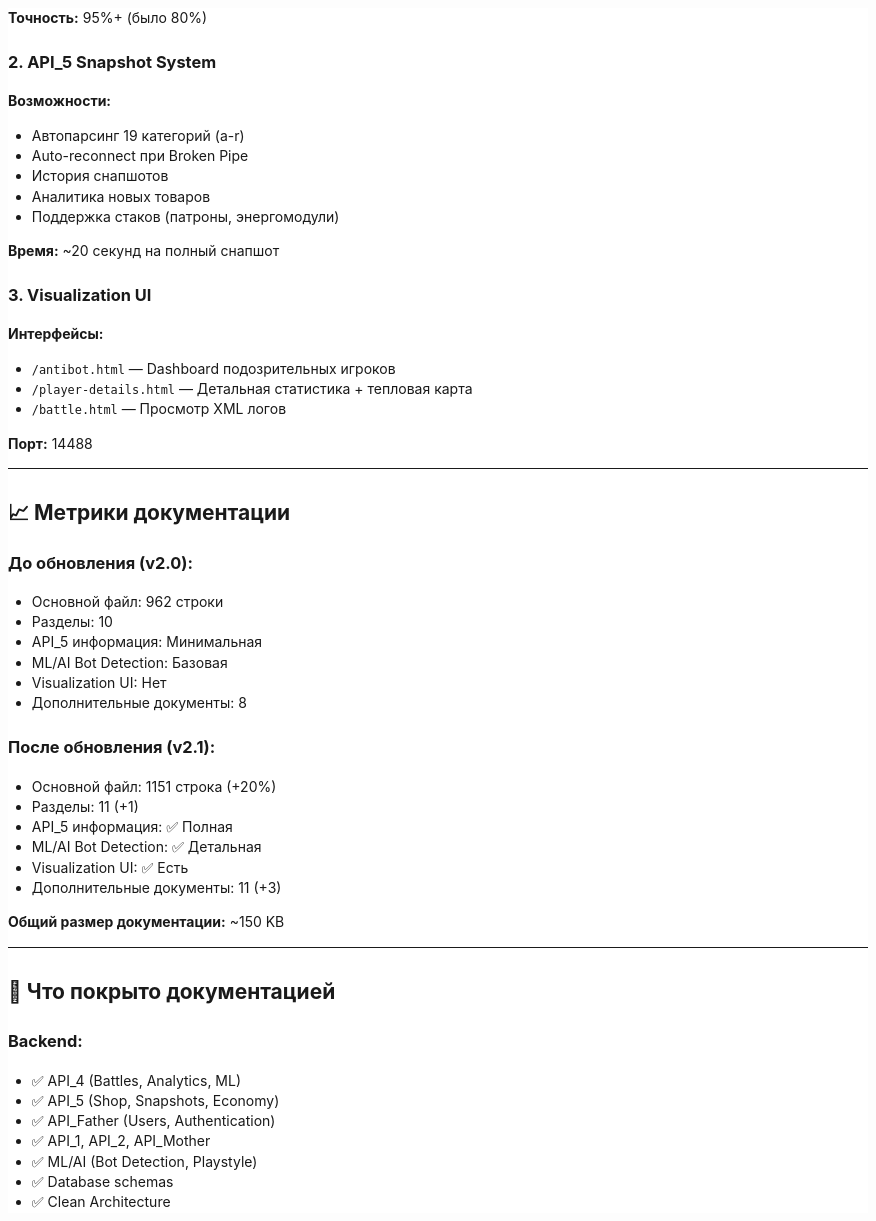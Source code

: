 **Точность:** 95%+ (было 80%)

### 2. API_5 Snapshot System

**Возможности:**
- Автопарсинг 19 категорий (a-r)
- Auto-reconnect при Broken Pipe
- История снапшотов
- Аналитика новых товаров
- Поддержка стаков (патроны, энергомодули)

**Время:** ~20 секунд на полный снапшот

### 3. Visualization UI

**Интерфейсы:**
- `/antibot.html` — Dashboard подозрительных игроков
- `/player-details.html` — Детальная статистика + тепловая карта
- `/battle.html` — Просмотр XML логов

**Порт:** 14488

---

## 📈 Метрики документации

### До обновления (v2.0):

- Основной файл: 962 строки
- Разделы: 10
- API_5 информация: Минимальная
- ML/AI Bot Detection: Базовая
- Visualization UI: Нет
- Дополнительные документы: 8

### После обновления (v2.1):

- Основной файл: 1151 строка (+20%)
- Разделы: 11 (+1)
- API_5 информация: ✅ Полная
- ML/AI Bot Detection: ✅ Детальная
- Visualization UI: ✅ Есть
- Дополнительные документы: 11 (+3)

**Общий размер документации:** ~150 KB

---

## 🎯 Что покрыто документацией

### Backend:

- ✅ API_4 (Battles, Analytics, ML)
- ✅ API_5 (Shop, Snapshots, Economy)
- ✅ API_Father (Users, Authentication)
- ✅ API_1, API_2, API_Mother
- ✅ ML/AI (Bot Detection, Playstyle)
- ✅ Database schemas
- ✅ Clean Architecture
